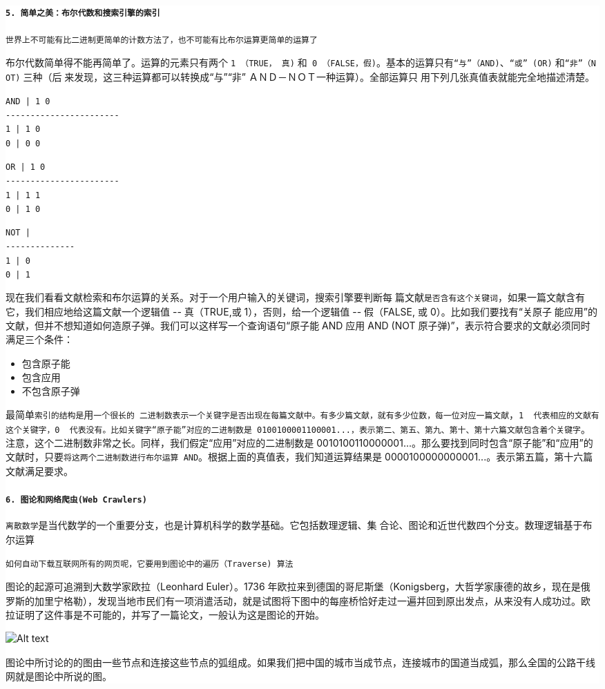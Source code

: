 #### **`5. 简单之美：布尔代数和搜索引擎的索引`**

`世界上不可能有比二进制更简单的计数方法了，也不可能有比布尔运算更简单的运算了`

布尔代数简单得不能再简单了。运算的元素只有两个 `1 （TRUE， 真)` 和` 0
（FALSE，假)`。基本的运算只有`“与”（AND)`、`“或” (OR)` 和`“非”（NOT)` 三种（后
来发现，这三种运算都可以转换成“与”“非” ＡＮＤ－ＮＯＴ一种运算）。全部运算只
用下列几张真值表就能完全地描述清楚。

```
AND | 1 0
-----------------------
1 | 1 0
0 | 0 0
```

```
OR | 1 0
-----------------------
1 | 1 1
0 | 1 0
```

```
NOT |
--------------
1 | 0
0 | 1
```

现在我们看看文献检索和布尔运算的关系。对于一个用户输入的关键词，搜索引擎要判断每
篇文献`是否含有这个关键词`，如果一篇文献含有它，我们相应地给这篇文献一个逻辑值 --
真（TRUE,或 1），否则，给一个逻辑值 -- 假（FALSE, 或 0）。比如我们要找有“关原子
能应用”的文献，但并不想知道如何造原子弹。我们可以这样写一个查询语句“原子能 AND
应用 AND (NOT 原子弹)”，表示符合要求的文献必须同时满足三个条件：
- 包含原子能
- 包含应用
- 不包含原子弹

最简单`索引的结构是`用`一个很长的 二进制数表示一个关键字是否出现在每篇文献中。有多少篇文献，就有多少位数，每一位对应一篇文献`，`1  代表相应的文献有这个关键字，0  代表没有。比如关键字“原子能”对应的二进制数是 0100100001100001...，表示第二、第五、第九、第十、第十六篇文献包含着个关键字`。注意，这个二进制数非常之长。同样，我们假定“应用”对应的二进制数是 0010100110000001...。那么要找到同时包含“原子能”和“应用”的文献时，只要`将这两个二进制数进行布尔运算 AND`。根据上面的真值表，我们知道运算结果是 0000100000000001...。表示第五篇，第十六篇文献满足要求。

#### **`6. 图论和网络爬虫(Web Crawlers)`**

`离散数学`是当代数学的一个重要分支，也是计算机科学的数学基础。它包括数理逻辑、集
合论、图论和近世代数四个分支。数理逻辑基于布尔运算

`如何自动下载互联网所有的网页呢，它要用到图论中的遍历（Traverse) 算法`

图论的起源可追溯到大数学家欧拉（Leonhard Euler）。1736 年欧拉来到德国的哥尼斯堡（Konigsberg，大哲学家康德的故乡，现在是俄罗斯的加里宁格勒），发现当地市民们有一项消遣活动，就是试图将下图中的每座桥恰好走过一遍并回到原出发点，从来没有人成功过。欧拉证明了这件事是不可能的，并写了一篇论文，一般认为这是图论的开始。

![Alt text](./1460973575704.png)

图论中所讨论的的图由一些节点和连接这些节点的弧组成。如果我们把中国的城市当成节点，连接城市的国道当成弧，那么全国的公路干线网就是图论中所说的图。
